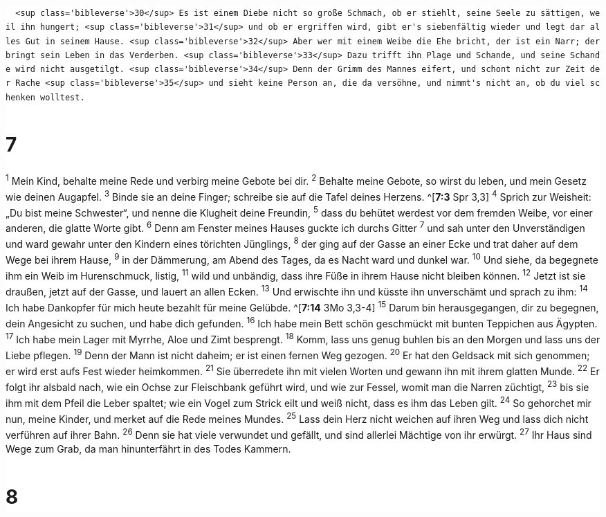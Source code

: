       <sup class='bibleverse'>30</sup> Es ist einem Diebe nicht so große Schmach, ob er stiehlt, seine Seele zu sättigen, weil ihn hungert; <sup class='bibleverse'>31</sup> und ob er ergriffen wird, gibt er's siebenfältig wieder und legt dar alles Gut in seinem Hause. <sup class='bibleverse'>32</sup> Aber wer mit einem Weibe die Ehe bricht, der ist ein Narr; der bringt sein Leben in das Verderben. <sup class='bibleverse'>33</sup> Dazu trifft ihn Plage und Schande, und seine Schande wird nicht ausgetilgt. <sup class='bibleverse'>34</sup> Denn der Grimm des Mannes eifert, und schont nicht zur Zeit der Rache <sup class='bibleverse'>35</sup> und sieht keine Person an, die da versöhne, und nimmt's nicht an, ob du viel schenken wolltest.
# 7
<sup class='bibleverse'>1</sup> Mein Kind, behalte meine Rede und verbirg meine Gebote bei dir. <sup class='bibleverse'>2</sup> Behalte meine Gebote, so wirst du leben, und mein Gesetz wie deinen Augapfel. <sup class='bibleverse'>3</sup> Binde sie an deine Finger; schreibe sie auf die Tafel deines Herzens. ^[**7:3** Spr 3,3] <sup class='bibleverse'>4</sup> Sprich zur Weisheit: „Du bist meine Schwester“, und nenne die Klugheit deine Freundin, <sup class='bibleverse'>5</sup> dass du behütet werdest vor dem fremden Weibe, vor einer anderen, die glatte Worte gibt. <sup class='bibleverse'>6</sup> Denn am Fenster meines Hauses guckte ich durchs Gitter <sup class='bibleverse'>7</sup> und sah unter den Unverständigen und ward gewahr unter den Kindern eines törichten Jünglings, <sup class='bibleverse'>8</sup> der ging auf der Gasse an einer Ecke und trat daher auf dem Wege bei ihrem Hause, <sup class='bibleverse'>9</sup> in der Dämmerung, am Abend des Tages, da es Nacht ward und dunkel war. <sup class='bibleverse'>10</sup> Und siehe, da begegnete ihm ein Weib im Hurenschmuck, listig, <sup class='bibleverse'>11</sup> wild und unbändig, dass ihre Füße in ihrem Hause nicht bleiben können. <sup class='bibleverse'>12</sup> Jetzt ist sie draußen, jetzt auf der Gasse, und lauert an allen Ecken. <sup class='bibleverse'>13</sup> Und erwischte ihn und küsste ihn unverschämt und sprach zu ihm: <sup class='bibleverse'>14</sup> Ich habe Dankopfer für mich heute bezahlt für meine Gelübde. 
^[**7:14** 3Mo 3,3-4] 
 <sup class='bibleverse'>15</sup> Darum bin herausgegangen, dir zu begegnen, dein Angesicht zu suchen, und habe dich gefunden. <sup class='bibleverse'>16</sup> Ich habe mein Bett schön geschmückt mit bunten Teppichen aus Ägypten. <sup class='bibleverse'>17</sup> Ich habe mein Lager mit Myrrhe, Aloe und Zimt besprengt. <sup class='bibleverse'>18</sup> Komm, lass uns genug buhlen bis an den Morgen und lass uns der Liebe pflegen. <sup class='bibleverse'>19</sup> Denn der Mann ist nicht daheim; er ist einen fernen Weg gezogen. <sup class='bibleverse'>20</sup> Er hat den Geldsack mit sich genommen; er wird erst aufs Fest wieder heimkommen. <sup class='bibleverse'>21</sup> Sie überredete ihn mit vielen Worten und gewann ihn mit ihrem glatten Munde. <sup class='bibleverse'>22</sup> Er folgt ihr alsbald nach, wie ein Ochse zur Fleischbank geführt wird, und wie zur Fessel, womit man die Narren züchtigt, <sup class='bibleverse'>23</sup> bis sie ihm mit dem Pfeil die Leber spaltet; wie ein Vogel zum Strick eilt und weiß nicht, dass es ihm das Leben gilt. <sup class='bibleverse'>24</sup> So gehorchet mir nun, meine Kinder, und merket auf die Rede meines Mundes. <sup class='bibleverse'>25</sup> Lass dein Herz nicht weichen auf ihren Weg und lass dich nicht verführen auf ihrer Bahn. <sup class='bibleverse'>26</sup> Denn sie hat viele verwundet und gefällt, und sind allerlei Mächtige von ihr erwürgt. <sup class='bibleverse'>27</sup> Ihr Haus sind Wege zum Grab, da man hinunterfährt in des Todes Kammern.
# 8
